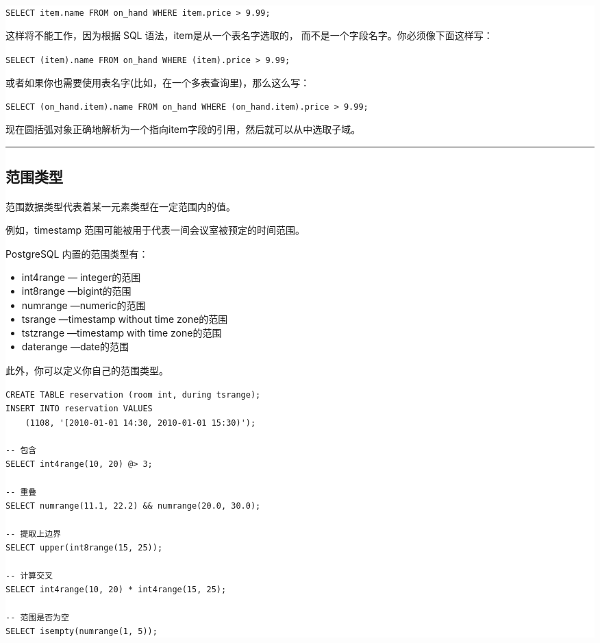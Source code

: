 ```plsql
SELECT item.name FROM on_hand WHERE item.price > 9.99;
```

这样将不能工作，因为根据 SQL 语法，item是从一个表名字选取的， 而不是一个字段名字。你必须像下面这样写：

```plsql
SELECT (item).name FROM on_hand WHERE (item).price > 9.99;
```

或者如果你也需要使用表名字(比如，在一个多表查询里)，那么这么写：

```plsql
SELECT (on_hand.item).name FROM on_hand WHERE (on_hand.item).price > 9.99;
```

现在圆括弧对象正确地解析为一个指向item字段的引用，然后就可以从中选取子域。

------

## 范围类型

范围数据类型代表着某一元素类型在一定范围内的值。

例如，timestamp 范围可能被用于代表一间会议室被预定的时间范围。

PostgreSQL 内置的范围类型有：

- int4range — integer的范围
- int8range —bigint的范围
- numrange —numeric的范围
- tsrange —timestamp without time zone的范围
- tstzrange —timestamp with time zone的范围
- daterange —date的范围

此外，你可以定义你自己的范围类型。

```plsql
CREATE TABLE reservation (room int, during tsrange);
INSERT INTO reservation VALUES
    (1108, '[2010-01-01 14:30, 2010-01-01 15:30)');

-- 包含
SELECT int4range(10, 20) @> 3;

-- 重叠
SELECT numrange(11.1, 22.2) && numrange(20.0, 30.0);

-- 提取上边界
SELECT upper(int8range(15, 25));

-- 计算交叉
SELECT int4range(10, 20) * int4range(15, 25);

-- 范围是否为空
SELECT isempty(numrange(1, 5));
```
